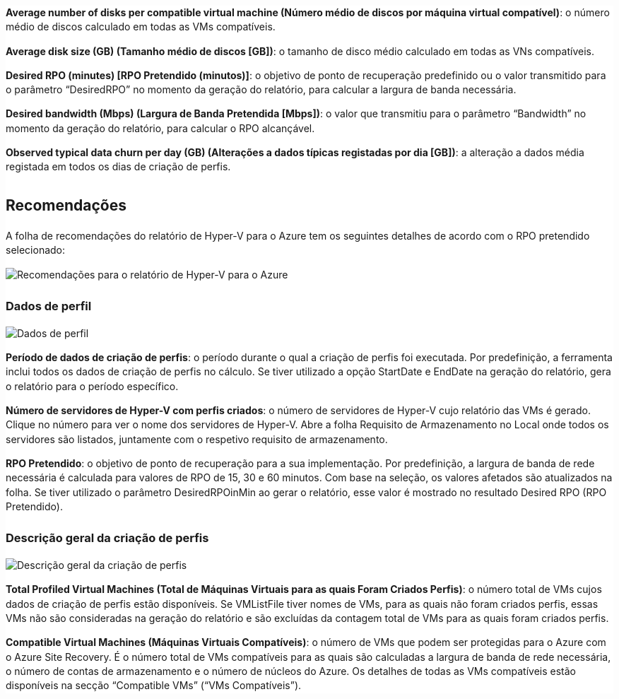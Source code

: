 **Average number of disks per compatible virtual machine (Número médio de discos por máquina virtual compatível)**: o número médio de discos calculado em todas as VMs compatíveis.

**Average disk size (GB) (Tamanho médio de discos [GB])**: o tamanho de disco médio calculado em todas as VNs compatíveis.

**Desired RPO (minutes) [RPO Pretendido (minutos)]**: o objetivo de ponto de recuperação predefinido ou o valor transmitido para o parâmetro “DesiredRPO” no momento da geração do relatório, para calcular a largura de banda necessária.

**Desired bandwidth (Mbps) (Largura de Banda Pretendida [Mbps])**: o valor que transmitiu para o parâmetro “Bandwidth” no momento da geração do relatório, para calcular o RPO alcançável.

**Observed typical data churn per day (GB) (Alterações a dados típicas registadas por dia [GB])**: a alteração a dados média registada em todos os dias de criação de perfis.

## <a name="recommendations"></a>Recomendações  
A folha de recomendações do relatório de Hyper-V para o Azure tem os seguintes detalhes de acordo com o RPO pretendido selecionado:

![Recomendações para o relatório de Hyper-V para o Azure](media/site-recovery-hyper-v-deployment-planner-analyze-report/Recommendations-h2a.png)

### <a name="profile-data"></a>Dados de perfil
![Dados de perfil](media/site-recovery-hyper-v-deployment-planner-analyze-report/profile-data-h2a.png)

**Período de dados de criação de perfis**: o período durante o qual a criação de perfis foi executada. Por predefinição, a ferramenta inclui todos os dados de criação de perfis no cálculo. Se tiver utilizado a opção StartDate e EndDate na geração do relatório, gera o relatório para o período específico. 

**Número de servidores de Hyper-V com perfis criados**: o número de servidores de Hyper-V cujo relatório das VMs é gerado. Clique no número para ver o nome dos servidores de Hyper-V. Abre a folha Requisito de Armazenamento no Local onde todos os servidores são listados, juntamente com o respetivo requisito de armazenamento.    

**RPO Pretendido**: o objetivo de ponto de recuperação para a sua implementação. Por predefinição, a largura de banda de rede necessária é calculada para valores de RPO de 15, 30 e 60 minutos. Com base na seleção, os valores afetados são atualizados na folha. Se tiver utilizado o parâmetro DesiredRPOinMin ao gerar o relatório, esse valor é mostrado no resultado Desired RPO (RPO Pretendido).

### <a name="profiling-overview"></a>Descrição geral da criação de perfis
![Descrição geral da criação de perfis](media/site-recovery-hyper-v-deployment-planner-analyze-report/profiling-overview-h2a.png)

**Total Profiled Virtual Machines (Total de Máquinas Virtuais para as quais Foram Criados Perfis)**: o número total de VMs cujos dados de criação de perfis estão disponíveis. Se VMListFile tiver nomes de VMs, para as quais não foram criados perfis, essas VMs não são consideradas na geração do relatório e são excluídas da contagem total de VMs para as quais foram criados perfis.

**Compatible Virtual Machines (Máquinas Virtuais Compatíveis)**: o número de VMs que podem ser protegidas para o Azure com o Azure Site Recovery. É o número total de VMs compatíveis para as quais são calculadas a largura de banda de rede necessária, o número de contas de armazenamento e o número de núcleos do Azure. Os detalhes de todas as VMs compatíveis estão disponíveis na secção “Compatible VMs” (“VMs Compatíveis”).
